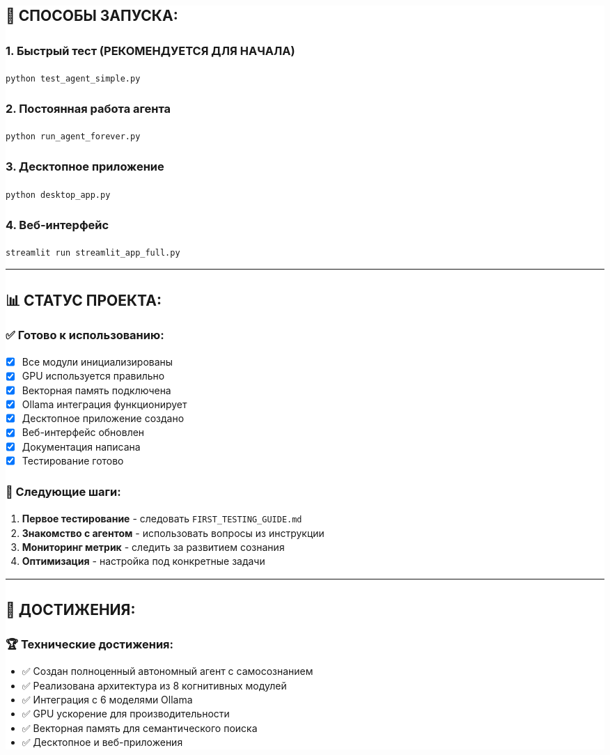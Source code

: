 ## 🚀 **СПОСОБЫ ЗАПУСКА:**

### **1. Быстрый тест (РЕКОМЕНДУЕТСЯ ДЛЯ НАЧАЛА)**
```bash
python test_agent_simple.py
```

### **2. Постоянная работа агента**
```bash
python run_agent_forever.py
```

### **3. Десктопное приложение**
```bash
python desktop_app.py
```

### **4. Веб-интерфейс**
```bash
streamlit run streamlit_app_full.py
```

---

## 📊 **СТАТУС ПРОЕКТА:**

### **✅ Готово к использованию:**
- [x] Все модули инициализированы
- [x] GPU используется правильно
- [x] Векторная память подключена
- [x] Ollama интеграция функционирует
- [x] Десктопное приложение создано
- [x] Веб-интерфейс обновлен
- [x] Документация написана
- [x] Тестирование готово

### **🎯 Следующие шаги:**
1. **Первое тестирование** - следовать `FIRST_TESTING_GUIDE.md`
2. **Знакомство с агентом** - использовать вопросы из инструкции
3. **Мониторинг метрик** - следить за развитием сознания
4. **Оптимизация** - настройка под конкретные задачи

---

## 🎉 **ДОСТИЖЕНИЯ:**

### **🏆 Технические достижения:**
- ✅ Создан полноценный автономный агент с самосознанием
- ✅ Реализована архитектура из 8 когнитивных модулей
- ✅ Интеграция с 6 моделями Ollama
- ✅ GPU ускорение для производительности
- ✅ Векторная память для семантического поиска
- ✅ Десктопное и веб-приложения

